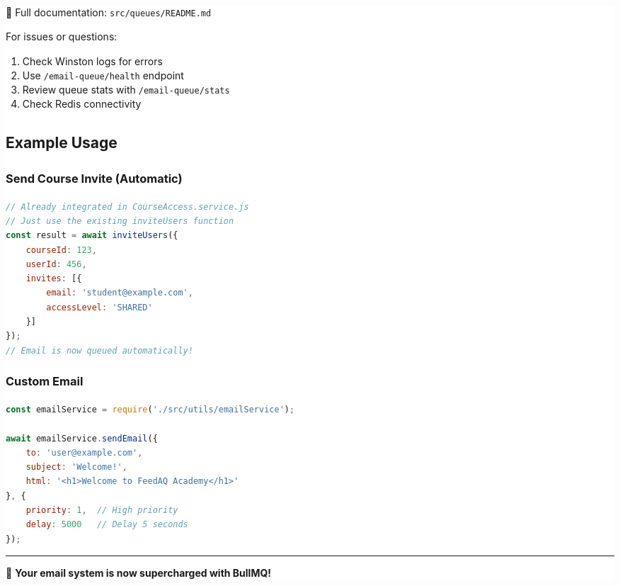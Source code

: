 📖 Full documentation: `src/queues/README.md`

For issues or questions:
1. Check Winston logs for errors
2. Use `/email-queue/health` endpoint
3. Review queue stats with `/email-queue/stats`
4. Check Redis connectivity

## Example Usage

### Send Course Invite (Automatic)

```javascript
// Already integrated in CourseAccess.service.js
// Just use the existing inviteUsers function
const result = await inviteUsers({
    courseId: 123,
    userId: 456,
    invites: [{
        email: 'student@example.com',
        accessLevel: 'SHARED'
    }]
});
// Email is now queued automatically!
```

### Custom Email

```javascript
const emailService = require('./src/utils/emailService');

await emailService.sendEmail({
    to: 'user@example.com',
    subject: 'Welcome!',
    html: '<h1>Welcome to FeedAQ Academy</h1>'
}, {
    priority: 1,  // High priority
    delay: 5000   // Delay 5 seconds
});
```

---

🎉 **Your email system is now supercharged with BullMQ!**

